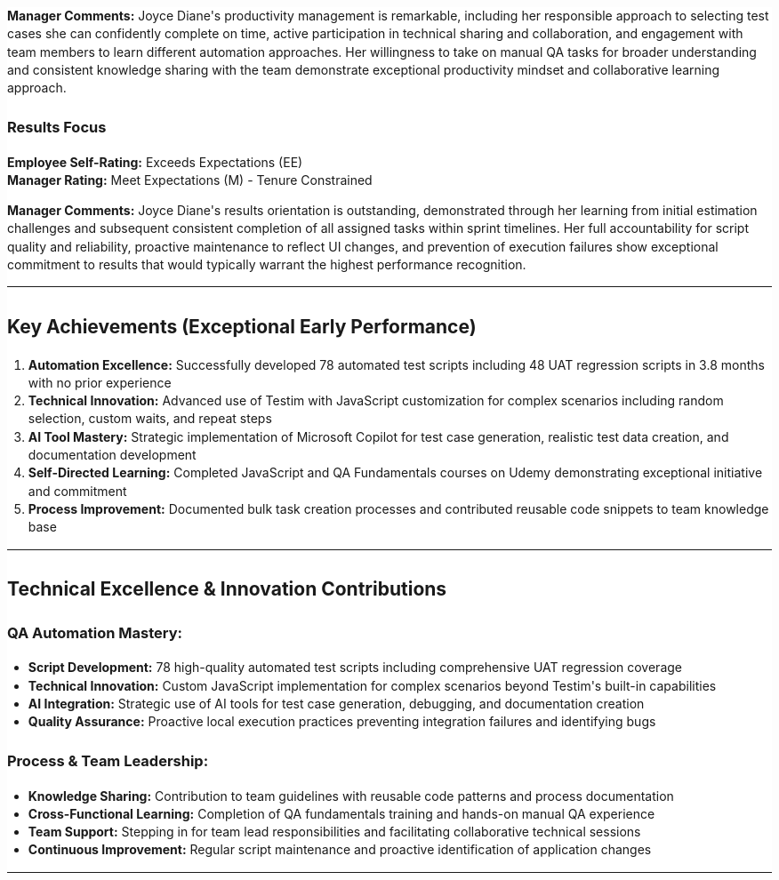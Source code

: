 **Manager Comments:**
Joyce Diane's productivity management is remarkable, including her responsible approach to selecting test cases she can confidently complete on time, active participation in technical sharing and collaboration, and engagement with team members to learn different automation approaches. Her willingness to take on manual QA tasks for broader understanding and consistent knowledge sharing with the team demonstrate exceptional productivity mindset and collaborative learning approach.

### Results Focus
**Employee Self-Rating:** Exceeds Expectations (EE)  
**Manager Rating:** Meet Expectations (M) - Tenure Constrained

**Manager Comments:**
Joyce Diane's results orientation is outstanding, demonstrated through her learning from initial estimation challenges and subsequent consistent completion of all assigned tasks within sprint timelines. Her full accountability for script quality and reliability, proactive maintenance to reflect UI changes, and prevention of execution failures show exceptional commitment to results that would typically warrant the highest performance recognition.

---

## Key Achievements (Exceptional Early Performance)

1. **Automation Excellence:** Successfully developed 78 automated test scripts including 48 UAT regression scripts in 3.8 months with no prior experience
2. **Technical Innovation:** Advanced use of Testim with JavaScript customization for complex scenarios including random selection, custom waits, and repeat steps
3. **AI Tool Mastery:** Strategic implementation of Microsoft Copilot for test case generation, realistic test data creation, and documentation development
4. **Self-Directed Learning:** Completed JavaScript and QA Fundamentals courses on Udemy demonstrating exceptional initiative and commitment
5. **Process Improvement:** Documented bulk task creation processes and contributed reusable code snippets to team knowledge base

---

## Technical Excellence & Innovation Contributions

### QA Automation Mastery:
- **Script Development:** 78 high-quality automated test scripts including comprehensive UAT regression coverage
- **Technical Innovation:** Custom JavaScript implementation for complex scenarios beyond Testim's built-in capabilities
- **AI Integration:** Strategic use of AI tools for test case generation, debugging, and documentation creation
- **Quality Assurance:** Proactive local execution practices preventing integration failures and identifying bugs

### Process & Team Leadership:
- **Knowledge Sharing:** Contribution to team guidelines with reusable code patterns and process documentation
- **Cross-Functional Learning:** Completion of QA fundamentals training and hands-on manual QA experience
- **Team Support:** Stepping in for team lead responsibilities and facilitating collaborative technical sessions
- **Continuous Improvement:** Regular script maintenance and proactive identification of application changes

---
